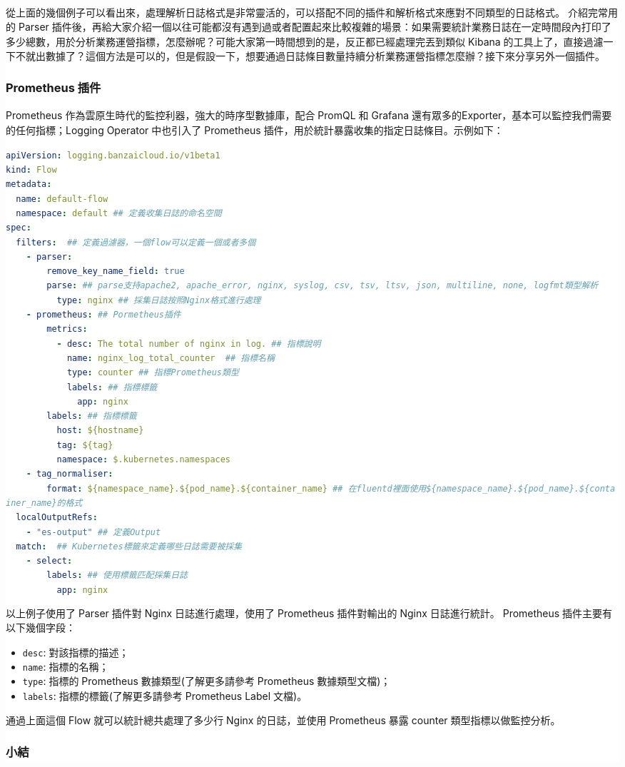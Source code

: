 從上面的幾個例子可以看出來，處理解析日誌格式是非常靈活的，可以搭配不同的插件和解析格式來應對不同類型的日誌格式。
介紹完常用的 Parser 插件後，再給大家介紹一個以往可能都沒有遇到過或者配置起來比較複雜的場景：如果需要統計業務日誌在一定時間段內打印了多少總數，用於分析業務運營指標，怎麼辦呢？可能大家第一時間想到的是，反正都已經處理完丟到類似 Kibana 的工具上了，直接過濾一下不就出數據了？這個方法是可以的，但是假設一下，想要通過日誌條目數量持續分析業務運營指標怎麼辦？接下來分享另外一個插件。

### Prometheus 插件

Prometheus 作為雲原生時代的監控利器，強大的時序型數據庫，配合 PromQL 和 Grafana 還有眾多的Exporter，基本可以監控我們需要的任何指標；Logging Operator 中也引入了 Prometheus 插件，用於統計暴露收集的指定日誌條目。示例如下：

```yaml
apiVersion: logging.banzaicloud.io/v1beta1
kind: Flow  
metadata:
  name: default-flow
  namespace: default ## 定義收集日誌的命名空間
spec:
  filters:  ## 定義過濾器，一個flow可以定義一個或者多個
    - parser:
        remove_key_name_field: true
        parse: ## parse支持apache2, apache_error, nginx, syslog, csv, tsv, ltsv, json, multiline, none, logfmt類型解析
          type: nginx ## 採集日誌按照Nginx格式進行處理
    - prometheus: ## Pormetheus插件
        metrics:
          - desc: The total number of nginx in log. ## 指標說明
            name: nginx_log_total_counter  ## 指標名稱
            type: counter ## 指標Prometheus類型
            labels: ## 指標標籤
              app: nginx
        labels: ## 指標標籤
          host: ${hostname}
          tag: ${tag}
          namespace: $.kubernetes.namespaces
    - tag_normaliser:
        format: ${namespace_name}.${pod_name}.${container_name} ## 在fluentd裡面使用${namespace_name}.${pod_name}.${container_name}的格式
  localOutputRefs:
    - "es-output" ## 定義Output
  match:  ## Kubernetes標籤來定義哪些日誌需要被採集 
    - select:
        labels: ## 使用標籤匹配採集日誌
          app: nginx
```

以上例子使用了 Parser 插件對 Nginx 日誌進行處理，使用了 Prometheus 插件對輸出的 Nginx 日誌進行統計。 Prometheus 插件主要有以下幾個字段：

- `desc`: 對該指標的描述；
- `name`: 指標的名稱；
- `type`: 指標的 Prometheus 數據類型(了解更多請參考  Prometheus 數據類型文檔)；
- `labels`: 指標的標籤(了解更多請參考 Prometheus Label 文檔)。

通過上面這個 Flow 就可以統計總共處理了多少行 Nginx 的日誌，並使用 Prometheus 暴露 counter 類型指標以做監控分析。

### 小結
